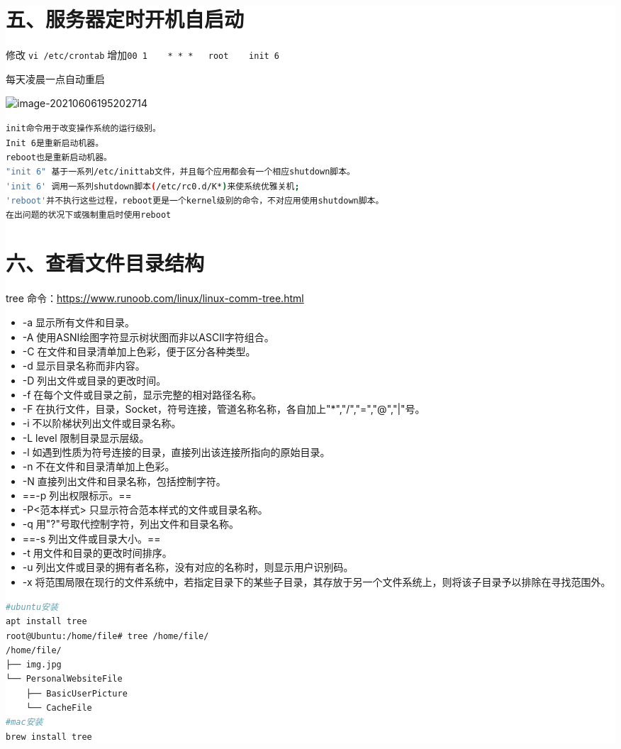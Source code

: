 # 五、服务器定时开机自启动

修改 `vi /etc/crontab`
增加`00 1    * * *   root    init 6`

每天凌晨一点自动重启

![image-20210606195202714](https://file-ykq.oss-cn-shanghai.aliyuncs.com/img/20210606195202.png)

```sh
init命令用于改变操作系统的运行级别。
Init 6是重新启动机器。
reboot也是重新启动机器。
"init 6" 基于一系列/etc/inittab文件，并且每个应用都会有一个相应shutdown脚本。
'init 6' 调用一系列shutdown脚本(/etc/rc0.d/K*)来使系统优雅关机;
'reboot'并不执行这些过程，reboot更是一个kernel级别的命令，不对应用使用shutdown脚本。 
在出问题的状况下或强制重启时使用reboot
```

# 六、查看文件目录结构

tree 命令：https://www.runoob.com/linux/linux-comm-tree.html

- -a 显示所有文件和目录。
- -A 使用ASNI绘图字符显示树状图而非以ASCII字符组合。
- -C 在文件和目录清单加上色彩，便于区分各种类型。
- -d 显示目录名称而非内容。
- -D 列出文件或目录的更改时间。
- -f 在每个文件或目录之前，显示完整的相对路径名称。
- -F 在执行文件，目录，Socket，符号连接，管道名称名称，各自加上"*","/","=","@","|"号。
- -i 不以阶梯状列出文件或目录名称。
- -L level 限制目录显示层级。
- -l 如遇到性质为符号连接的目录，直接列出该连接所指向的原始目录。
- -n 不在文件和目录清单加上色彩。
- -N 直接列出文件和目录名称，包括控制字符。
- ==-p 列出权限标示。==
- -P<范本样式> 只显示符合范本样式的文件或目录名称。
- -q 用"?"号取代控制字符，列出文件和目录名称。
- ==-s 列出文件或目录大小。==
- -t 用文件和目录的更改时间排序。
- -u 列出文件或目录的拥有者名称，没有对应的名称时，则显示用户识别码。
- -x 将范围局限在现行的文件系统中，若指定目录下的某些子目录，其存放于另一个文件系统上，则将该子目录予以排除在寻找范围外。

```sh
#ubuntu安装
apt install tree
root@Ubuntu:/home/file# tree /home/file/
/home/file/
├── img.jpg
└── PersonalWebsiteFile
    ├── BasicUserPicture
    └── CacheFile
#mac安装
brew install tree
```
